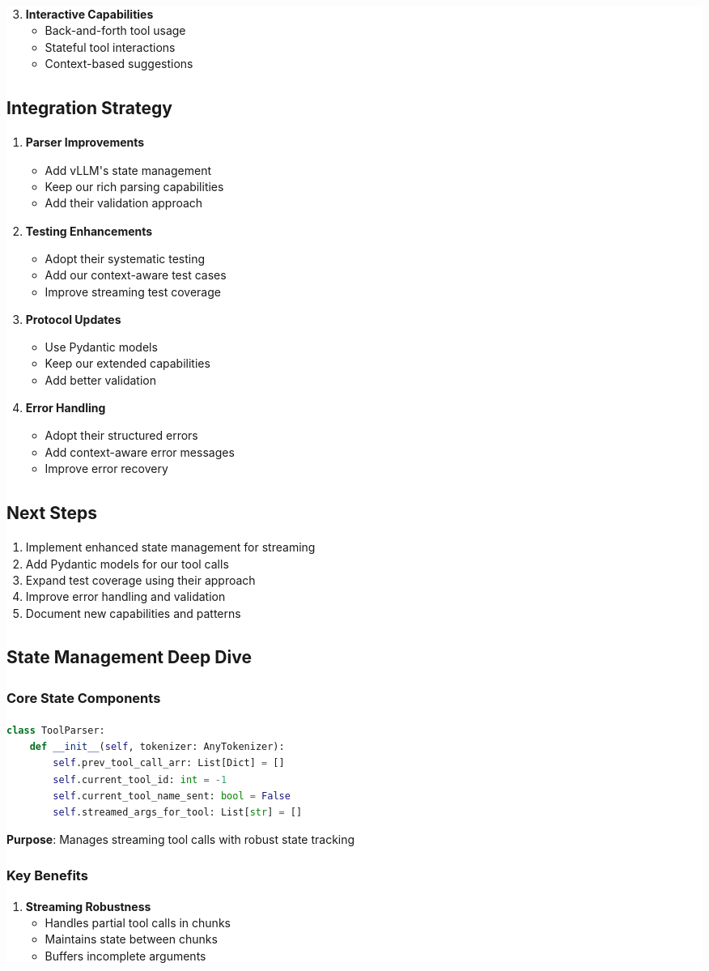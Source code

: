 3. **Interactive Capabilities**
   - Back-and-forth tool usage
   - Stateful tool interactions
   - Context-based suggestions

## Integration Strategy

1. **Parser Improvements**
   - Add vLLM's state management
   - Keep our rich parsing capabilities
   - Add their validation approach

2. **Testing Enhancements**
   - Adopt their systematic testing
   - Add our context-aware test cases
   - Improve streaming test coverage

3. **Protocol Updates**
   - Use Pydantic models
   - Keep our extended capabilities
   - Add better validation

4. **Error Handling**
   - Adopt their structured errors
   - Add context-aware error messages
   - Improve error recovery

## Next Steps

1. Implement enhanced state management for streaming
2. Add Pydantic models for our tool calls
3. Expand test coverage using their approach
4. Improve error handling and validation
5. Document new capabilities and patterns

## State Management Deep Dive

### Core State Components
```python
class ToolParser:
    def __init__(self, tokenizer: AnyTokenizer):
        self.prev_tool_call_arr: List[Dict] = []
        self.current_tool_id: int = -1
        self.current_tool_name_sent: bool = False
        self.streamed_args_for_tool: List[str] = []
```

**Purpose**: Manages streaming tool calls with robust state tracking

### Key Benefits

1. **Streaming Robustness**
   - Handles partial tool calls in chunks
   - Maintains state between chunks
   - Buffers incomplete arguments
